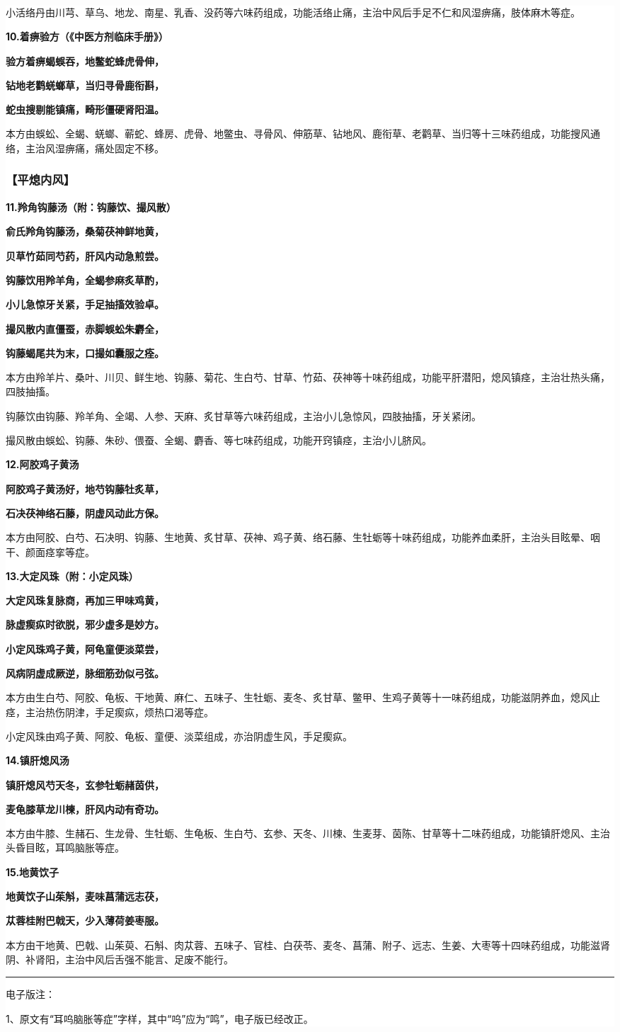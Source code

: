 小活络丹由川芎、草乌、地龙、南星、乳香、没药等六味药组成，功能活络止痛，主治中风后手足不仁和风湿痹痛，肢体麻木等症。

**10.着痹验方（《中医方剂临床手册》）**

**验方着痹蝎蜈吞，地鳖蛇蜂虎骨伸，**

**钻地老鹳蜣螂草，当归寻骨鹿衔斟，**

**蛇虫搜剔能镇痛，畸形僵硬肾阳温。**

本方由蜈蚣、全蝎、蜣螂、蕲蛇、蜂房、虎骨、地鳖虫、寻骨风、伸筋草、钻地风、鹿衔草、老鹳草、当归等十三味药组成，功能搜风通络，主治风湿痹痛，痛处固定不移。

### 【平熄内风】

**11.羚角钩藤汤（附：钩藤饮、撮风散）**

**俞氏羚角钩藤汤，桑菊茯神鲜地黄，**

**贝草竹茹同芍药，肝风内动急煎尝。**

**钩藤饮用羚羊角，全蝎参麻炙草酌，**

**小儿急惊牙关紧，手足抽搐效验卓。**

**撮风散内直僵蚕，赤脚蜈蚣朱麝全，**

**钩藤蝎尾共为末，口撮如囊服之痊。**

本方由羚羊片、桑叶、川贝、鲜生地、钩藤、菊花、生白芍、甘草、竹茹、茯神等十味药组成，功能平肝潜阳，熄风镇痉，主治壮热头痛，四肢抽搐。

钩藤饮由钩藤、羚羊角、全竭、人参、天麻、炙甘草等六味药组成，主治小儿急惊风，四肢抽搐，牙关紧闭。

撮风散由蜈蚣、钩藤、朱砂、偎蚕、全蝎、麝香、等七味药组成，功能开窍镇痉，主治小儿脐风。

**12.阿胶鸡子黄汤**

**阿胶鸡子黄汤好，地芍钩藤牡炙草，**

**石决茯神络石藤，阴虚风动此方保。**

本方由阿胶、白芍、石决明、钩藤、生地黄、炙甘草、茯神、鸡子黄、络石藤、生牡蛎等十味药组成，功能养血柔肝，主治头目眩晕、咽干、颜面痉挛等症。

**13.大定风珠（附：小定风珠）**

**大定风珠复脉商，再加三甲味鸡黄，**

**脉虚瘈疭时欲脱，邪少虚多是妙方。**

**小定风珠鸡子黄，阿龟童便淡菜尝，**

**风病阴虚成厥逆，脉细筋劲似弓弦。**

本方由生白芍、阿胶、龟板、干地黄、麻仁、五味子、生牡蛎、麦冬、炙甘草、鳖甲、生鸡子黄等十一味药组成，功能滋阴养血，熄风止痉，主治热伤阴津，手足瘈疭，烦热口渴等症。

小定风珠由鸡子黄、阿胶、龟板、童便、淡菜组成，亦治阴虚生风，手足瘈疭。

**14.镇肝熄风汤**

**镇肝熄风芍天冬，玄参牡蛎赭茵供，**

**麦龟膝草龙川楝，肝风内动有奇功。**

本方由牛膝、生赭石、生龙骨、生牡蛎、生龟板、生白芍、玄参、天冬、川楝、生麦芽、茵陈、甘草等十二味药组成，功能镇肝熄风、主治头昏目眩，耳鸣脑胀等症。

**15.地黄饮子**

**地黄饮子山茱斛，麦味菖蒲远志茯，**

**苁蓉桂附巴戟天，少入薄荷姜枣服。**

本方由干地黄、巴戟、山茱萸、石斛、肉苁蓉、五味子、官桂、白茯苓、麦冬、菖蒲、附子、远志、生姜、大枣等十四味药组成，功能滋肾阴、补肾阳，主治中风后舌强不能言、足废不能行。

------

电子版注：

1、原文有“耳呜脑胀等症”字样，其中“呜”应为“鸣”，电子版已经改正。